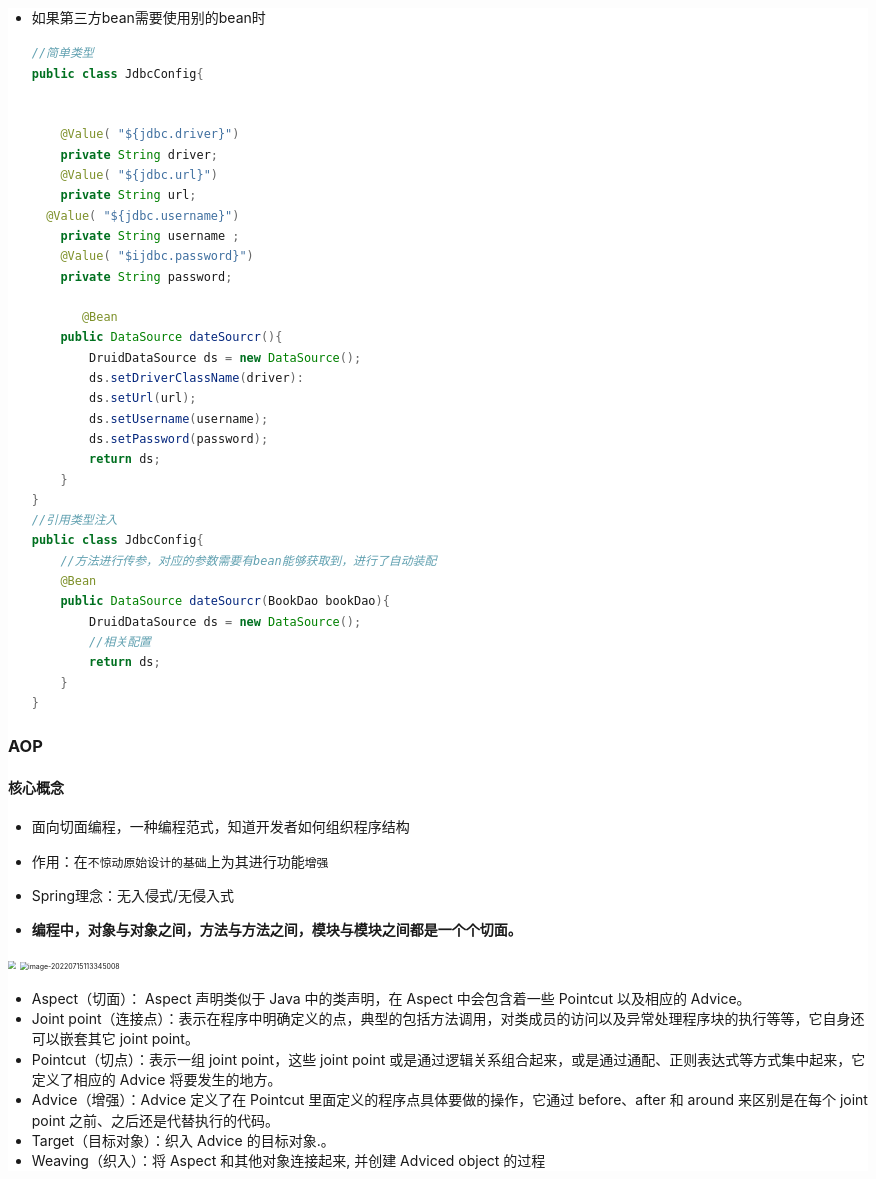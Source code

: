 - 如果第三方bean需要使用别的bean时

  ```java
  //简单类型
  public class JdbcConfig{
      
      
      @Value( "${jdbc.driver}")
      private String driver;
      @Value( "${jdbc.url}")
      private String url;
  	@Value( "${jdbc.username}")
      private String username ;
      @Value( "$ijdbc.password}")
      private String password;
  
         @Bean
      public DataSource dateSourcr(){
          DruidDataSource ds = new DataSource();
          ds.setDriverClassName(driver):
          ds.setUrl(url);
          ds.setUsername(username);
          ds.setPassword(password);
          return ds;
      }
  }
  //引用类型注入
  public class JdbcConfig{
      //方法进行传参，对应的参数需要有bean能够获取到，进行了自动装配
      @Bean
      public DataSource dateSourcr(BookDao bookDao){
          DruidDataSource ds = new DataSource();
          //相关配置
          return ds;
      }
  }
  ```

### AOP

#### 核心概念

- 面向切面编程，一种编程范式，知道开发者如何组织程序结构

- 作用：在`不惊动原始设计的基础`上为其进行功能`增强`
- Spring理念：无入侵式/无侵入式
- **编程中，对象与对象之间，方法与方法之间，模块与模块之间都是一个个切面。**

<img src="https://sm-1301822562.cos.ap-nanjing.myqcloud.com/myTypora/image-20220715113307702.png" style="zoom:50%;" />

<img src="https://sm-1301822562.cos.ap-nanjing.myqcloud.com/myTypora/image-20220715113345008.png" alt="image-20220715113345008" style="zoom:50%;" />

- Aspect（切面）： Aspect 声明类似于 Java 中的类声明，在 Aspect 中会包含着一些 Pointcut 以及相应的 Advice。
- Joint point（连接点）：表示在程序中明确定义的点，典型的包括方法调用，对类成员的访问以及异常处理程序块的执行等等，它自身还可以嵌套其它 joint point。
- Pointcut（切点）：表示一组 joint point，这些 joint point 或是通过逻辑关系组合起来，或是通过通配、正则表达式等方式集中起来，它定义了相应的 Advice 将要发生的地方。
- Advice（增强）：Advice 定义了在 Pointcut 里面定义的程序点具体要做的操作，它通过 before、after 和 around 来区别是在每个 joint point 之前、之后还是代替执行的代码。
- Target（目标对象）：织入 Advice 的目标对象.。
- Weaving（织入）：将 Aspect 和其他对象连接起来, 并创建 Adviced object 的过程
